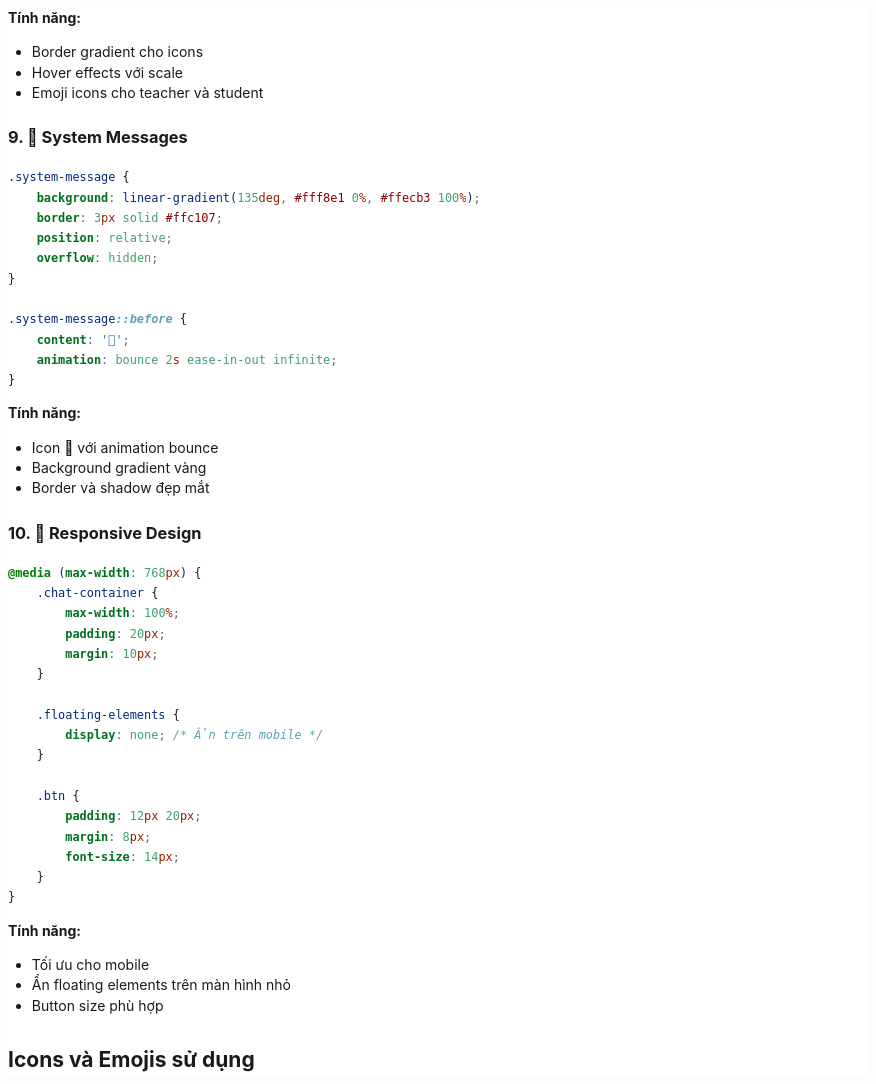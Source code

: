**Tính năng:**
- Border gradient cho icons
- Hover effects với scale
- Emoji icons cho teacher và student

### 9. 🎨 **System Messages**
```css
.system-message {
    background: linear-gradient(135deg, #fff8e1 0%, #ffecb3 100%);
    border: 3px solid #ffc107;
    position: relative;
    overflow: hidden;
}

.system-message::before {
    content: '🎯';
    animation: bounce 2s ease-in-out infinite;
}
```

**Tính năng:**
- Icon 🎯 với animation bounce
- Background gradient vàng
- Border và shadow đẹp mắt

### 10. 📱 **Responsive Design**
```css
@media (max-width: 768px) {
    .chat-container {
        max-width: 100%;
        padding: 20px;
        margin: 10px;
    }
    
    .floating-elements {
        display: none; /* Ẩn trên mobile */
    }
    
    .btn {
        padding: 12px 20px;
        margin: 8px;
        font-size: 14px;
    }
}
```

**Tính năng:**
- Tối ưu cho mobile
- Ẩn floating elements trên màn hình nhỏ
- Button size phù hợp

## Icons và Emojis sử dụng
